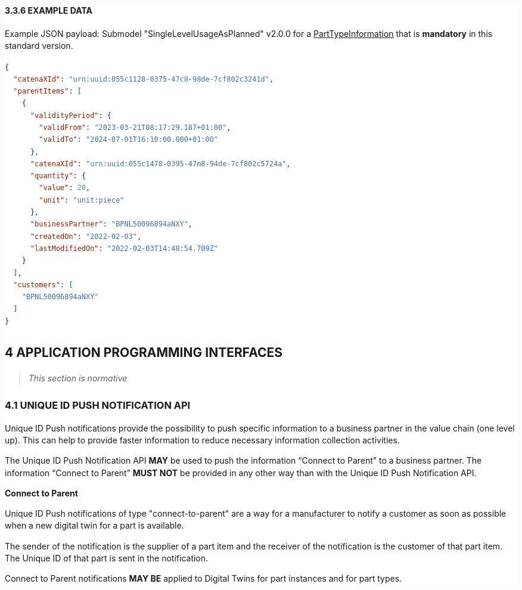 #### 3.3.6 EXAMPLE DATA

Example JSON payload: Submodel "SingleLevelUsageAsPlanned" v2.0.0 for a [PartTypeInformation](#31-aspect-model-parttypeinformation) that is **mandatory** in this standard version.

```json
{
  "catenaXId": "urn:uuid:055c1128-0375-47c8-98de-7cf802c3241d",
  "parentItems": [
    {
      "validityPeriod": {
        "validFrom": "2023-03-21T08:17:29.187+01:00",
        "validTo": "2024-07-01T16:10:00.000+01:00"
      },
      "catenaXId": "urn:uuid:055c1478-0395-47m8-94de-7cf802c5724a",
      "quantity": {
        "value": 20,
        "unit": "unit:piece"
      },
      "businessPartner": "BPNL50096894aNXY",
      "createdOn": "2022-02-03",
      "lastModifiedOn": "2022-02-03T14:48:54.709Z"
    }
  ],
  "customers": [
    "BPNL50096894aNXY"
  ]
}
```

## 4 APPLICATION PROGRAMMING INTERFACES

> *This section is normative*

### 4.1 UNIQUE ID PUSH NOTIFICATION API

Unique ID Push notifications provide the possibility to push specific information to a business partner in the value chain (one level up). This can help to provide faster information to reduce necessary information collection activities.

The Unique ID Push Notification API **MAY** be used to push the information “Connect to Parent”  to a business partner.
The information “Connect to Parent” **MUST NOT** be provided in any other way than with the Unique ID Push Notification API.

**Connect to Parent**

Unique ID Push notifications of type "connect-to-parent" are a way for a manufacturer to notify a customer as soon as possible when a new digital twin for a part is available.

The sender of the notification is the supplier of a part item and the receiver of the notification is the customer of that part item. The Unique ID of that part is sent in the notification.

Connect to Parent notifications **MAY BE** applied to Digital Twins for part instances and for part types.
